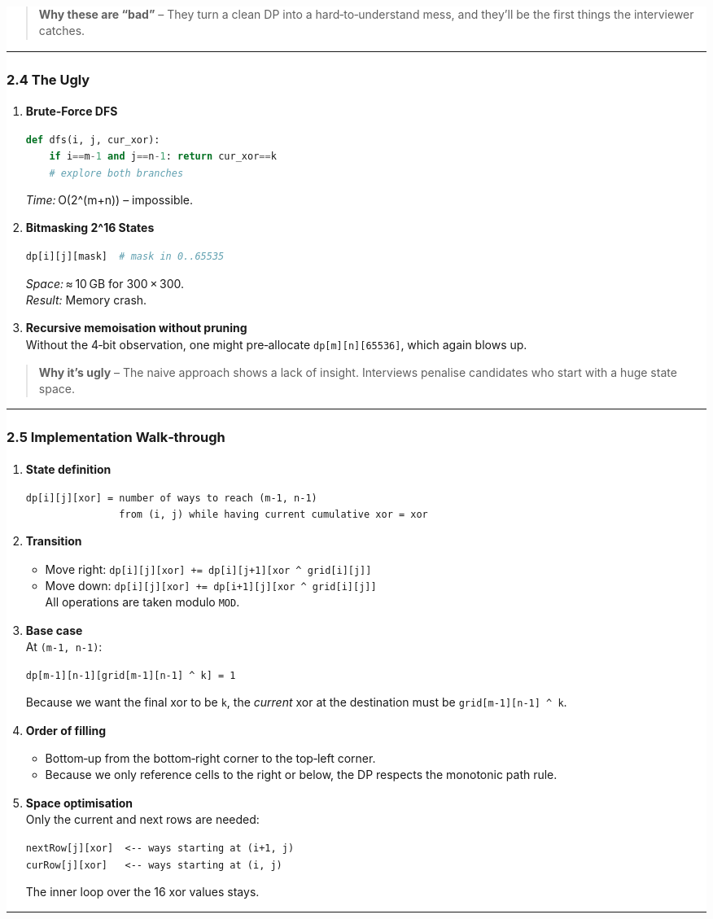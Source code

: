 > **Why these are “bad”** – They turn a clean DP into a hard‑to‑understand mess, and they’ll be the first things the interviewer catches.

---

### 2.4  The Ugly

1. **Brute‑Force DFS**  
   ```python
   def dfs(i, j, cur_xor):
       if i==m-1 and j==n-1: return cur_xor==k
       # explore both branches
   ```
   *Time:* O(2^(m+n)) – impossible.

2. **Bitmasking 2^16 States**  
   ```python
   dp[i][j][mask]  # mask in 0..65535
   ```
   *Space:* ≈ 10 GB for 300 × 300.  
   *Result:* Memory crash.

3. **Recursive memoisation without pruning**  
   Without the 4‑bit observation, one might pre‑allocate `dp[m][n][65536]`, which again blows up.

> **Why it’s ugly** – The naive approach shows a lack of insight. Interviews penalise candidates who start with a huge state space.

---

### 2.5  Implementation Walk‑through

1. **State definition**  
   ```text
   dp[i][j][xor] = number of ways to reach (m-1, n-1)
                   from (i, j) while having current cumulative xor = xor
   ```
2. **Transition**  
   - Move right: `dp[i][j][xor] += dp[i][j+1][xor ^ grid[i][j]]`  
   - Move down: `dp[i][j][xor] += dp[i+1][j][xor ^ grid[i][j]]`  
   All operations are taken modulo `MOD`.

3. **Base case**  
   At `(m-1, n-1)`:  
   ```text
   dp[m-1][n-1][grid[m-1][n-1] ^ k] = 1
   ```
   Because we want the final xor to be `k`, the *current* xor at the destination must be `grid[m-1][n-1] ^ k`.

4. **Order of filling**  
   - Bottom‑up from the bottom‑right corner to the top‑left corner.  
   - Because we only reference cells to the right or below, the DP respects the monotonic path rule.

5. **Space optimisation**  
   Only the current and next rows are needed:  
   ```text
   nextRow[j][xor]  <-- ways starting at (i+1, j)
   curRow[j][xor]   <-- ways starting at (i, j)
   ```
   The inner loop over the 16 xor values stays.

---